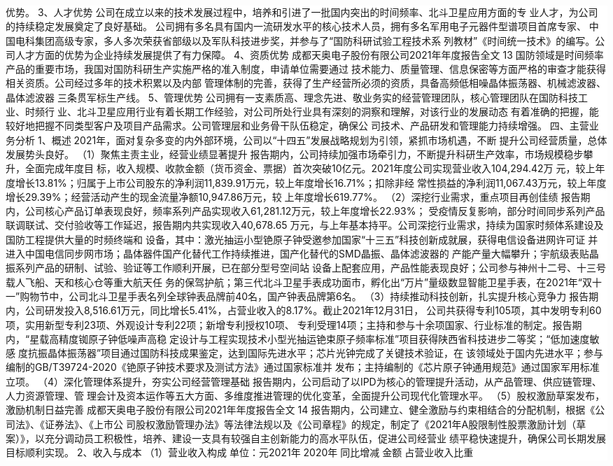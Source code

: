 优势。
3、人才优势
公司在成立以来的技术发展过程中，培养和引进了一批国内突出的时间频率、北斗卫星应用方面的专
业人才，为公司的持续稳定发展奠定了良好基础。
公司拥有多名具有国内一流研发水平的核心技术人员，拥有多名军用电子元器件型谱项目首席专家、
中国电科集团高级专家，多人多次荣获省部级以及军队科技进步奖，并参与了“国防科研试验工程技术系
列教材”《时间统一技术》的编写。公司人才方面的优势为企业持续发展提供了有力保障。
4、资质优势
成都天奥电子股份有限公司2021年年度报告全文
13
国防领域是时间频率产品的重要市场，我国对国防科研生产实施严格的准入制度，申请单位需要通过
技术能力、质量管理、信息保密等方面严格的审查才能获得相关资质。公司经过多年的技术积累以及内部
管理体制的完善，获得了生产经营所必须的资质，具备高频低相噪晶体振荡器、机械滤波器、晶体滤波器
三条贯军标生产线。
5、管理优势
公司拥有一支素质高、理念先进、敬业务实的经营管理团队，核心管理团队在国防科技工业、时频行
业、北斗卫星应用行业有着长期工作经验，对公司所处行业具有深刻的洞察和理解，对该行业的发展动态
有着准确的把握，能较好地把握不同类型客户及项目产品需求。公司管理层和业务骨干队伍稳定，确保公
司技术、产品研发和管理能力持续增强。
四、主营业务分析
1、概述
2021年，面对复杂多变的内外部环境，公司以“十四五”发展战略规划为引领，紧抓市场机遇，不断
提升公司经营质量，总体发展势头良好。
（1）聚焦主责主业，经营业绩显著提升
报告期内，公司持续加强市场牵引力，不断提升科研生产效率，市场规模稳步攀升，全面完成年度目
标，收入规模、收款金额（货币资金、票据）首次突破10亿元。2021年度公司实现营业收入104,294.42万
元，较上年度增长13.81%；归属于上市公司股东的净利润11,839.91万元，较上年度增长16.71%；扣除非经
常性损益的净利润11,067.43万元，较上年度增长29.39%；经营活动产生的现金流量净额10,947.86万元，较
上年度增长619.77%。
（2）深挖行业需求，重点项目再创佳绩
报告期内，公司核心产品订单表现良好，频率系列产品实现收入61,281.12万元，较上年度增长22.93%；
受疫情反复影响，部分时间同步系列产品联调联试、交付验收等工作延迟，报告期内共实现收入40,678.65
万元，与上年基本持平。公司深挖行业需求，持续为国家时频体系建设及国防工程提供大量的时频终端和
设备，其中：激光抽运小型铯原子钟受邀参加国家“十三五”科技创新成就展，获得电信设备进网许可证
并进入中国电信同步网市场；晶体器件国产化替代工作持续推进，国产化替代的SMD晶振、晶体滤波器的
产能产量大幅攀升；宇航级表贴晶振系列产品的研制、试验、验证等工作顺利开展，已在部分型号空间站
设备上配套应用，产品性能表现良好；公司参与神州十二号、十三号载人飞船、天和核心仓等重大航天任
务的保驾护航；第三代北斗卫星手表成功面市，孵化出“万片”量级数显智能卫星手表，在2021年“双十
一”购物节中，公司北斗卫星手表名列全球钟表品牌前40名，国产钟表品牌第6名。
（3）持续推动科技创新，扎实提升核心竞争力
报告期内，公司研发投入8,516.61万元，同比增长5.41%，占营业收入的8.17%。截止2021年12月31日，
公司共获得专利105项，其中发明专利60项，实用新型专利23项、外观设计专利22项；新增专利授权10项、
专利受理14项；主持和参与十余项国家、行业标准的制定。报告期内，“星载高精度铷原子钟低噪声高稳
定设计与工程实现技术小型光抽运铯束原子频率标准”项目获得陕西省科技进步二等奖；“低加速度敏感
度抗振晶体振荡器”项目通过国防科技成果鉴定，达到国际先进水平；芯片光钟完成了关键技术验证，在
该领域处于国内先进水平；参与编制的GB/T39724-2020《铯原子钟技术要求及测试方法》通过国家标准并
发布；主持编制的《芯片原子钟通用规范》通过国家军用标准立项。
（4）深化管理体系提升，夯实公司经营管理基础
报告期内，公司启动了以IPD为核心的管理提升活动，从产品管理、供应链管理、人力资源管理、管
理会计及资本运作等五大方面、多维度推进管理的优化变革，全面提升公司现代化管理水平。
（5）股权激励草案发布，激励机制日益完善
成都天奥电子股份有限公司2021年年度报告全文
14
报告期内，公司建立、健全激励与约束相结合的分配机制，根据《公司法》、《证券法》、《上市公
司股权激励管理办法》等法律法规以及《公司章程》的规定，制定了《2021年A股限制性股票激励计划（草
案）》，以充分调动员工积极性，培养、建设一支具有较强自主创新能力的高水平队伍，促进公司经营业
绩平稳快速提升，确保公司长期发展目标顺利实现。
2、收入与成本
（1）营业收入构成
单位：元2021年
2020年
同比增减
金额
占营业收入比重